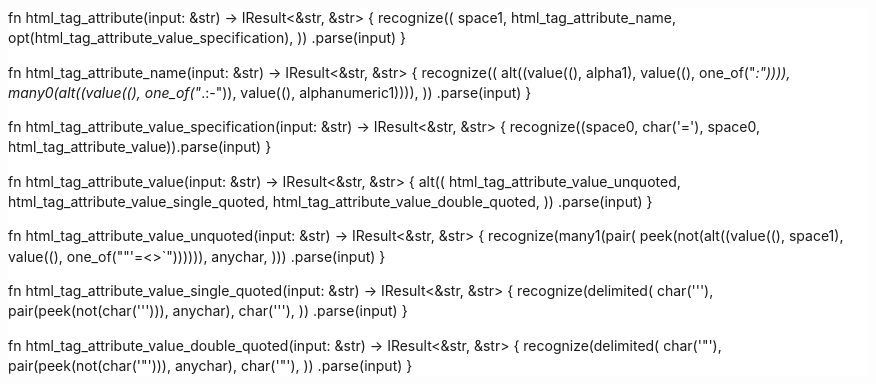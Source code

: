 fn html_tag_attribute(input: &str) -> IResult<&str, &str> {
    recognize((
        space1,
        html_tag_attribute_name,
        opt(html_tag_attribute_value_specification),
    ))
    .parse(input)
}

fn html_tag_attribute_name(input: &str) -> IResult<&str, &str> {
    recognize((
        alt((value((), alpha1), value((), one_of("_:")))),
        many0(alt((value((), one_of("_.:-")), value((), alphanumeric1)))),
    ))
    .parse(input)
}

fn html_tag_attribute_value_specification(input: &str) -> IResult<&str, &str> {
    recognize((space0, char('='), space0, html_tag_attribute_value)).parse(input)
}

fn html_tag_attribute_value(input: &str) -> IResult<&str, &str> {
    alt((
        html_tag_attribute_value_unquoted,
        html_tag_attribute_value_single_quoted,
        html_tag_attribute_value_double_quoted,
    ))
    .parse(input)
}

fn html_tag_attribute_value_unquoted(input: &str) -> IResult<&str, &str> {
    recognize(many1(pair(
        peek(not(alt((value((), space1), value((), one_of("\"'=<>`")))))),
        anychar,
    )))
    .parse(input)
}

fn html_tag_attribute_value_single_quoted(input: &str) -> IResult<&str, &str> {
    recognize(delimited(
        char('\''),
        pair(peek(not(char('\''))), anychar),
        char('\''),
    ))
    .parse(input)
}

fn html_tag_attribute_value_double_quoted(input: &str) -> IResult<&str, &str> {
    recognize(delimited(
        char('"'),
        pair(peek(not(char('"'))), anychar),
        char('"'),
    ))
    .parse(input)
}
